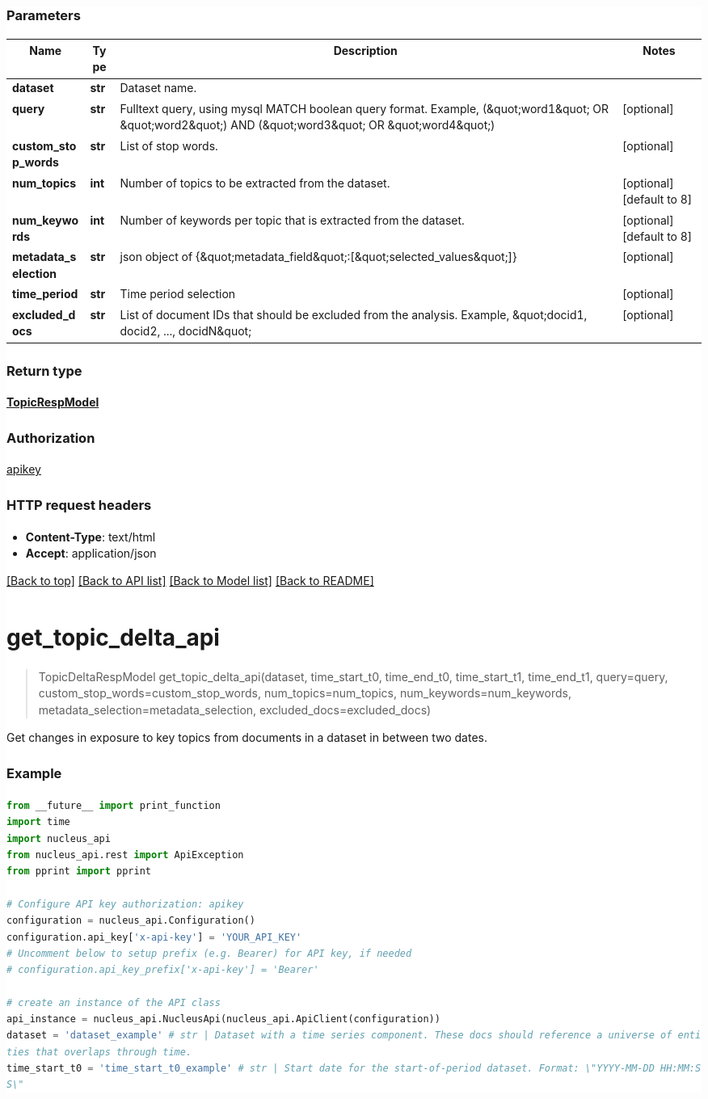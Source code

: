 ### Parameters

Name | Type | Description  | Notes
------------- | ------------- | ------------- | -------------
 **dataset** | **str**| Dataset name. | 
 **query** | **str**| Fulltext query, using mysql MATCH boolean query format. Example, (\&quot;word1\&quot; OR \&quot;word2\&quot;) AND (\&quot;word3\&quot; OR \&quot;word4\&quot;) | [optional] 
 **custom_stop_words** | **str**| List of stop words. | [optional] 
 **num_topics** | **int**| Number of topics to be extracted from the dataset. | [optional] [default to 8]
 **num_keywords** | **int**| Number of keywords per topic that is extracted from the dataset. | [optional] [default to 8]
 **metadata_selection** | **str**| json object of {\&quot;metadata_field\&quot;:[\&quot;selected_values\&quot;]} | [optional] 
 **time_period** | **str**| Time period selection | [optional] 
 **excluded_docs** | **str**| List of document IDs that should be excluded from the analysis. Example, \&quot;docid1, docid2, ..., docidN\&quot;  | [optional] 

### Return type

[**TopicRespModel**](TopicRespModel.md)

### Authorization

[apikey](../README.md#apikey)

### HTTP request headers

 - **Content-Type**: text/html
 - **Accept**: application/json

[[Back to top]](#) [[Back to API list]](../README.md#documentation-for-api-endpoints) [[Back to Model list]](../README.md#documentation-for-models) [[Back to README]](../README.md)

# **get_topic_delta_api**
> TopicDeltaRespModel get_topic_delta_api(dataset, time_start_t0, time_end_t0, time_start_t1, time_end_t1, query=query, custom_stop_words=custom_stop_words, num_topics=num_topics, num_keywords=num_keywords, metadata_selection=metadata_selection, excluded_docs=excluded_docs)



Get changes in exposure to key topics from documents in a dataset in between two dates.

### Example
```python
from __future__ import print_function
import time
import nucleus_api
from nucleus_api.rest import ApiException
from pprint import pprint

# Configure API key authorization: apikey
configuration = nucleus_api.Configuration()
configuration.api_key['x-api-key'] = 'YOUR_API_KEY'
# Uncomment below to setup prefix (e.g. Bearer) for API key, if needed
# configuration.api_key_prefix['x-api-key'] = 'Bearer'

# create an instance of the API class
api_instance = nucleus_api.NucleusApi(nucleus_api.ApiClient(configuration))
dataset = 'dataset_example' # str | Dataset with a time series component. These docs should reference a universe of entities that overlaps through time.
time_start_t0 = 'time_start_t0_example' # str | Start date for the start-of-period dataset. Format: \"YYYY-MM-DD HH:MM:SS\" 
```